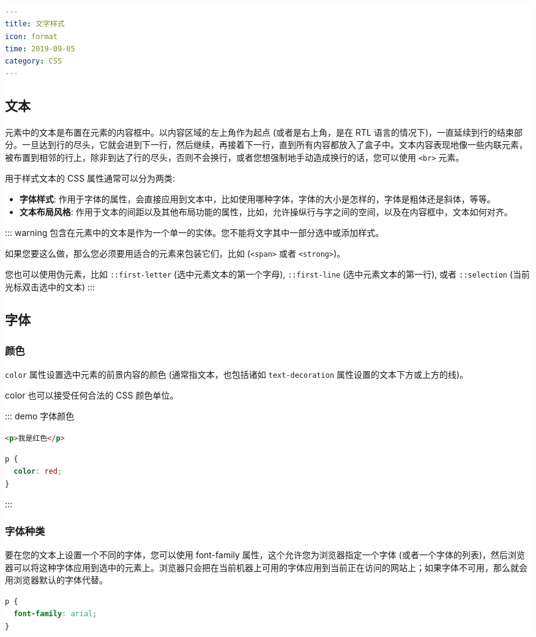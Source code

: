 ```yaml
---
title: 文字样式
icon: format
time: 2019-09-05
category: CSS
---
```


## 文本

元素中的文本是布置在元素的内容框中。以内容区域的左上角作为起点 (或者是右上角，是在 RTL 语言的情况下)，一直延续到行的结束部分。一旦达到行的尽头，它就会进到下一行，然后继续，再接着下一行，直到所有内容都放入了盒子中。文本内容表现地像一些内联元素，被布置到相邻的行上，除非到达了行的尽头，否则不会换行，或者您想强制地手动造成换行的话，您可以使用 `<br>` 元素。

用于样式文本的 CSS 属性通常可以分为两类:

- **字体样式**: 作用于字体的属性，会直接应用到文本中，比如使用哪种字体，字体的大小是怎样的，字体是粗体还是斜体，等等。
- **文本布局风格**: 作用于文本的间距以及其他布局功能的属性，比如，允许操纵行与字之间的空间，以及在内容框中，文本如何对齐。

::: warning
包含在元素中的文本是作为一个单一的实体。您不能将文字其中一部分选中或添加样式。

如果您要这么做，那么您必须要用适合的元素来包装它们，比如 (`<span>` 或者 `<strong>`)。

您也可以使用伪元素，比如 `::first-letter` (选中元素文本的第一个字母), `::first-line` (选中元素文本的第一行), 或者 `::selection` (当前光标双击选中的文本)
:::

## 字体

### 颜色

`color` 属性设置选中元素的前景内容的颜色 (通常指文本，也包括诸如 `text-decoration` 属性设置的文本下方或上方的线)。

color 也可以接受任何合法的 CSS 颜色单位。

::: demo 字体颜色

```html
<p>我是红色</p>
```

```css
p {
  color: red;
}
```

:::

### 字体种类

要在您的文本上设置一个不同的字体，您可以使用 font-family 属性，这个允许您为浏览器指定一个字体 (或者一个字体的列表)，然后浏览器可以将这种字体应用到选中的元素上。浏览器只会把在当前机器上可用的字体应用到当前正在访问的网站上；如果字体不可用，那么就会用浏览器默认的字体代替。

```css
p {
  font-family: arial;
}
```
